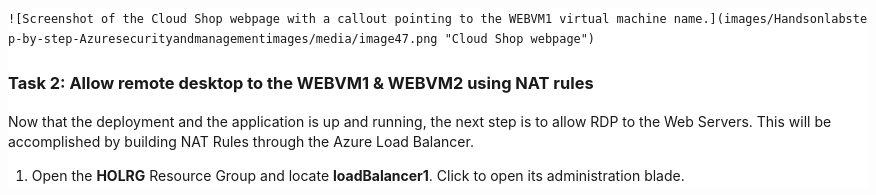    ![Screenshot of the Cloud Shop webpage with a callout pointing to the WEBVM1 virtual machine name.](images/Handsonlabstep-by-step-Azuresecurityandmanagementimages/media/image47.png "Cloud Shop webpage")

### Task 2: Allow remote desktop to the WEBVM1 & WEBVM2 using NAT rules

Now that the deployment and the application is up and running, the next step is to allow RDP to the Web Servers. This will be accomplished by building NAT Rules through the Azure Load Balancer.

1.  Open the **HOLRG** Resource Group and locate **loadBalancer1**. Click to open its administration blade.
